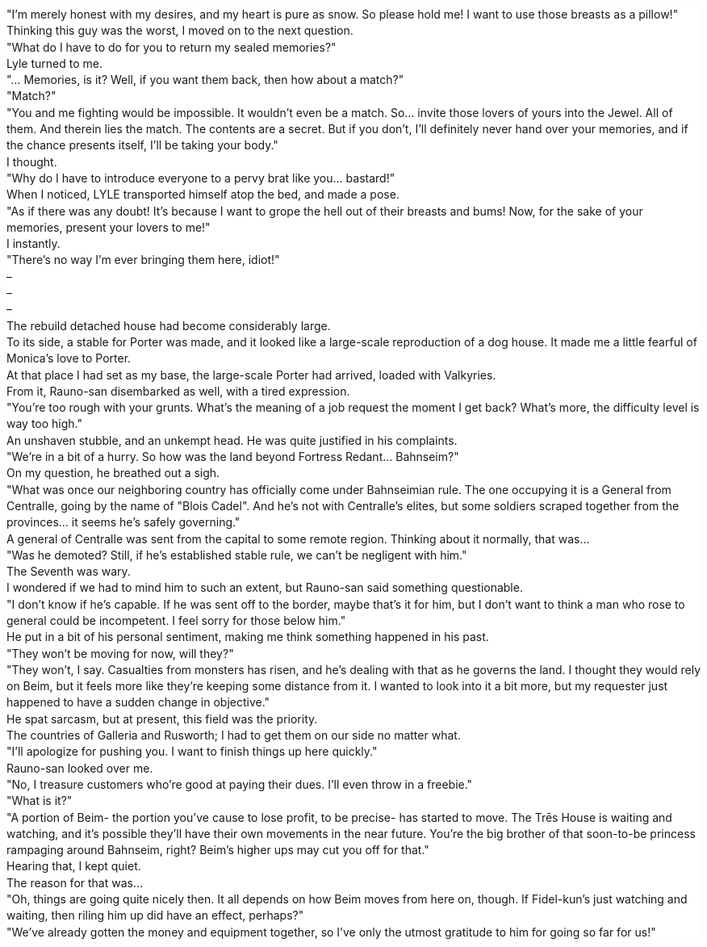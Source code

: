 "I’m merely honest with my desires, and my heart is pure as snow. So please hold me! I want to use those breasts as a pillow!"<br/>
Thinking this guy was the worst, I moved on to the next question.<br/>
"What do I have to do for you to return my sealed memories?"<br/>
Lyle turned to me.<br/>
"… Memories, is it? Well, if you want them back, then how about a match?"<br/>
"Match?"<br/>
"You and me fighting would be impossible. It wouldn’t even be a match. So… invite those lovers of yours into the Jewel. All of them. And therein lies the match. The contents are a secret. But if you don’t, I’ll definitely never hand over your memories, and if the chance presents itself, I’ll be taking your body."<br/>
I thought.<br/>
"Why do I have to introduce everyone to a pervy brat like you… bastard!"<br/>
When I noticed, LYLE transported himself atop the bed, and made a pose.<br/>
"As if there was any doubt! It’s because I want to grope the hell out of their breasts and bums! Now, for the sake of your memories, present your lovers to me!"<br/>
I instantly.<br/>
"There’s no way I’m ever bringing them here, idiot!"<br/>
–<br/>
–<br/>
–<br/>
The rebuild detached house had become considerably large.<br/>
To its side, a stable for Porter was made, and it looked like a large-scale reproduction of a dog house. It made me a little fearful of Monica’s love to Porter.<br/>
At that place I had set as my base, the large-scale Porter had arrived, loaded with Valkyries.<br/>
From it, Rauno-san disembarked as well, with a tired expression.<br/>
"You’re too rough with your grunts. What’s the meaning of a job request the moment I get back? What’s more, the difficulty level is way too high."<br/>
An unshaven stubble, and an unkempt head. He was quite justified in his complaints.<br/>
"We’re in a bit of a hurry. So how was the land beyond Fortress Redant… Bahnseim?"<br/>
On my question, he breathed out a sigh.<br/>
"What was once our neighboring country has officially come under Bahnseimian rule. The one occupying it is a General from Centralle, going by the name of "Blois Cadel". And he’s not with Centralle’s elites, but some soldiers scraped together from the provinces… it seems he’s safely governing."<br/>
A general of Centralle was sent from the capital to some remote region. Thinking about it normally, that was…<br/>
"Was he demoted? Still, if he’s established stable rule, we can’t be negligent with him."<br/>
The Seventh was wary.<br/>
I wondered if we had to mind him to such an extent, but Rauno-san said something questionable.<br/>
"I don’t know if he’s capable. If he was sent off to the border, maybe that’s it for him, but I don’t want to think a man who rose to general could be incompetent. I feel sorry for those below him."<br/>
He put in a bit of his personal sentiment, making me think something happened in his past.<br/>
"They won’t be moving for now, will they?"<br/>
"They won’t, I say. Casualties from monsters has risen, and he’s dealing with that as he governs the land. I thought they would rely on Beim, but it feels more like they’re keeping some distance from it. I wanted to look into it a bit more, but my requester just happened to have a sudden change in objective."<br/>
He spat sarcasm, but at present, this field was the priority.<br/>
The countries of Galleria and Rusworth; I had to get them on our side no matter what.<br/>
"I’ll apologize for pushing you. I want to finish things up here quickly."<br/>
Rauno-san looked over me.<br/>
"No, I treasure customers who’re good at paying their dues. I’ll even throw in a freebie."<br/>
"What is it?"<br/>
"A portion of Beim- the portion you’ve cause to lose profit, to be precise- has started to move. The Trēs House is waiting and watching, and it’s possible they’ll have their own movements in the near future. You’re the big brother of that soon-to-be princess rampaging around Bahnseim, right? Beim’s higher ups may cut you off for that."<br/>
Hearing that, I kept quiet.<br/>
The reason for that was…<br/>
"Oh, things are going quite nicely then. It all depends on how Beim moves from here on, though. If Fidel-kun’s just watching and waiting, then riling him up did have an effect, perhaps?"<br/>
"We’ve already gotten the money and equipment together, so I’ve only the utmost gratitude to him for going so far for us!"<br/>